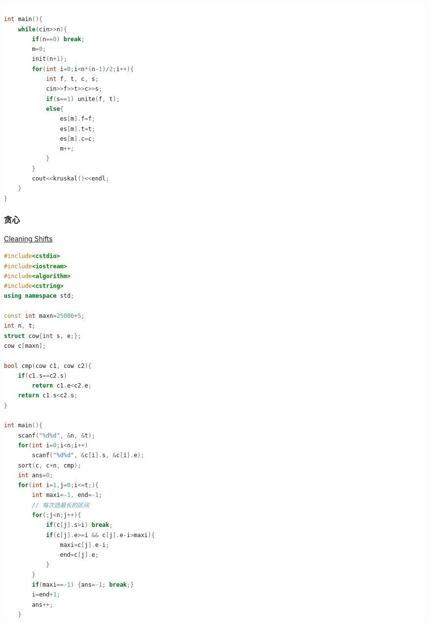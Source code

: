 ```c++

int main(){
    while(cin>>n){
        if(n==0) break;
        m=0;
        init(n+1);
        for(int i=0;i<n*(n-1)/2;i++){
            int f, t, c, s;
            cin>>f>>t>>c>>s;
            if(s==1) unite(f, t);
            else{
                es[m].f=f;
                es[m].t=t;
                es[m].c=c;
                m++;
            }
        }
        cout<<kruskal()<<endl;
    }
}
```

### 贪心

[Cleaning Shifts](http://poj.org/problem?id=2376)

```c++
#include<cstdio>
#include<iostream>
#include<algorithm>
#include<cstring>
using namespace std;

const int maxn=25000+5;
int n, t;
struct cow{int s, e;};
cow c[maxn];

bool cmp(cow c1, cow c2){
    if(c1.s==c2.s)
        return c1.e<c2.e;
    return c1.s<c2.s;
}

int main(){
    scanf("%d%d", &n, &t);
    for(int i=0;i<n;i++)
        scanf("%d%d", &c[i].s, &c[i].e);
    sort(c, c+n, cmp);
    int ans=0;
    for(int i=1,j=0;i<=t;){
        int maxi=-1, end=-1;
        // 每次选最长的区间
        for(;j<n;j++){
            if(c[j].s>i) break;
            if(c[j].e>=i && c[j].e-i>maxi){
                maxi=c[j].e-i;
                end=c[j].e;
            }
        }
        if(maxi==-1) {ans=-1; break;}
        i=end+1;
        ans++;
    }
```